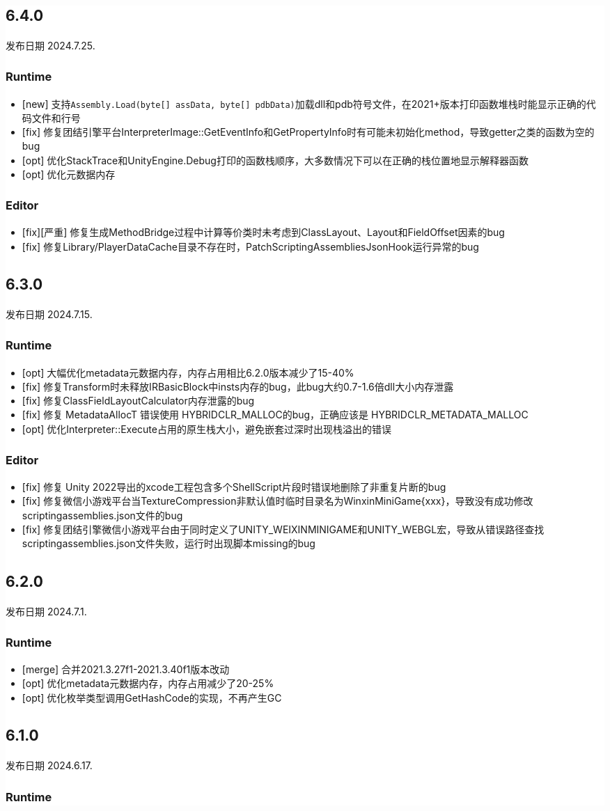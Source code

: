## 6.4.0

发布日期 2024.7.25.

### Runtime

- [new] 支持`Assembly.Load(byte[] assData, byte[] pdbData)`加载dll和pdb符号文件，在2021+版本打印函数堆栈时能显示正确的代码文件和行号
- [fix] 修复团结引擎平台InterpreterImage::GetEventInfo和GetPropertyInfo时有可能未初始化method，导致getter之类的函数为空的bug
- [opt] 优化StackTrace和UnityEngine.Debug打印的函数栈顺序，大多数情况下可以在正确的栈位置地显示解释器函数
- [opt] 优化元数据内存

### Editor

- [fix][严重] 修复生成MethodBridge过程中计算等价类时未考虑到ClassLayout、Layout和FieldOffset因素的bug
- [fix] 修复Library/PlayerDataCache目录不存在时，PatchScriptingAssembliesJsonHook运行异常的bug

## 6.3.0

发布日期 2024.7.15.

### Runtime

- [opt] 大幅优化metadata元数据内存，内存占用相比6.2.0版本减少了15-40%
- [fix] 修复Transform时未释放IRBasicBlock中insts内存的bug，此bug大约0.7-1.6倍dll大小内存泄露
- [fix] 修复ClassFieldLayoutCalculator内存泄露的bug
- [fix] 修复 MetadataAllocT 错误使用 HYBRIDCLR_MALLOC的bug，正确应该是 HYBRIDCLR_METADATA_MALLOC
- [opt] 优化Interpreter::Execute占用的原生栈大小，避免嵌套过深时出现栈溢出的错误

### Editor

- [fix] 修复 Unity 2022导出的xcode工程包含多个ShellScript片段时错误地删除了非重复片断的bug
- [fix] 修复微信小游戏平台当TextureCompression非默认值时临时目录名为WinxinMiniGame{xxx}，导致没有成功修改scriptingassemblies.json文件的bug
- [fix] 修复团结引擎微信小游戏平台由于同时定义了UNITY_WEIXINMINIGAME和UNITY_WEBGL宏，导致从错误路径查找scriptingassemblies.json文件失败，运行时出现脚本missing的bug

## 6.2.0

发布日期 2024.7.1.

### Runtime

- [merge] 合并2021.3.27f1-2021.3.40f1版本改动
- [opt] 优化metadata元数据内存，内存占用减少了20-25%
- [opt] 优化枚举类型调用GetHashCode的实现，不再产生GC

## 6.1.0

发布日期 2024.6.17.

### Runtime
